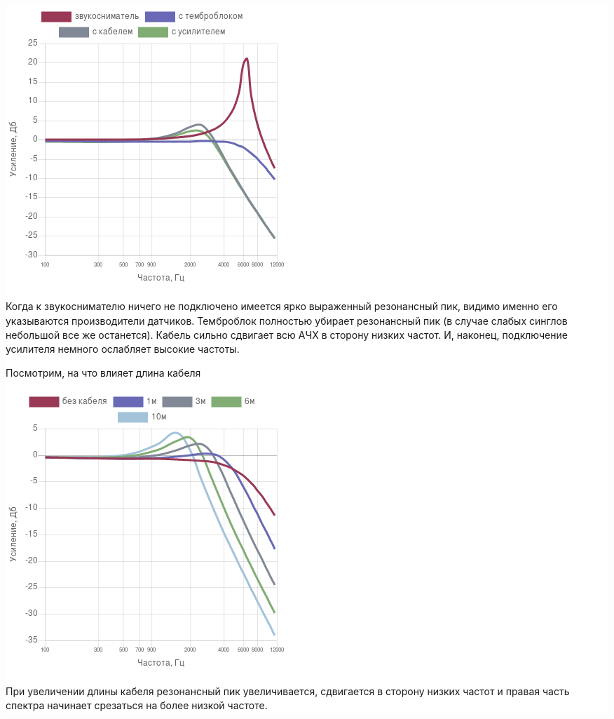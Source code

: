 ![АЧХ разных частей схемы](chart1.png)

Когда к звукоснимателю ничего не подключено имеется ярко выраженный резонансный пик, видимо
именно его указываются производители датчиков. Темброблок полностью убирает резонансный пик
(в случае слабых синглов небольшой все же останется). Кабель сильно сдвигает всю АЧХ в сторону
низких частот. И, наконец, подключение усилителя немного ослабляет высокие частоты.

Посмотрим, на что влияет длина кабеля

![Зависимость АЧХ от длины кабеля](chart2.png)

При увеличении длины кабеля резонансный пик увеличивается, сдвигается в сторону низких частот
и правая часть спектра начинает срезаться на более низкой частоте.
